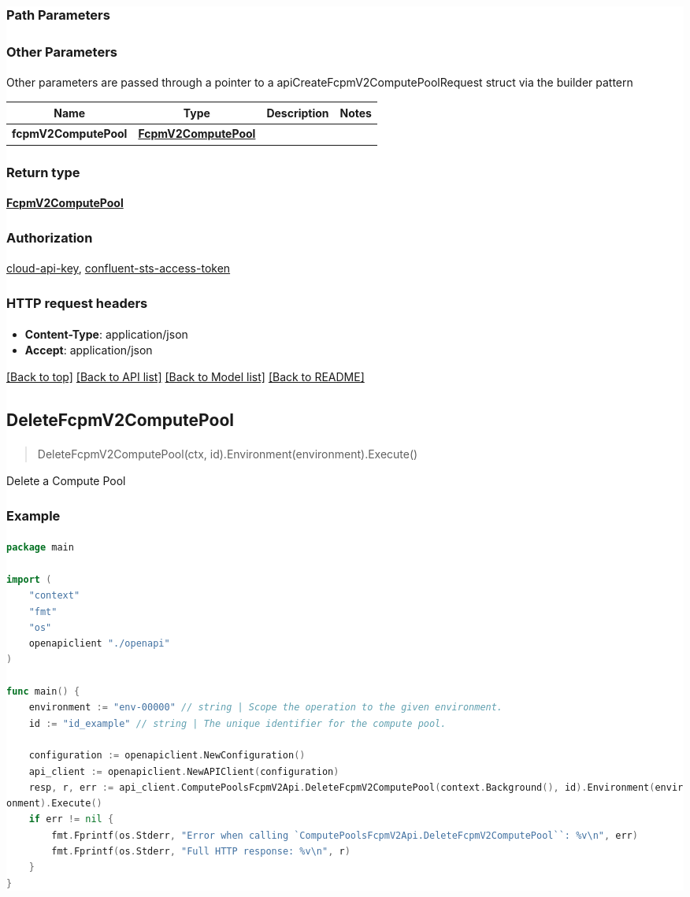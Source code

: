 ### Path Parameters



### Other Parameters

Other parameters are passed through a pointer to a apiCreateFcpmV2ComputePoolRequest struct via the builder pattern


Name | Type | Description  | Notes
------------- | ------------- | ------------- | -------------
 **fcpmV2ComputePool** | [**FcpmV2ComputePool**](FcpmV2ComputePool.md) |  | 

### Return type

[**FcpmV2ComputePool**](fcpm.v2.ComputePool.md)

### Authorization

[cloud-api-key](../README.md#cloud-api-key), [confluent-sts-access-token](../README.md#confluent-sts-access-token)

### HTTP request headers

- **Content-Type**: application/json
- **Accept**: application/json

[[Back to top]](#) [[Back to API list]](../README.md#documentation-for-api-endpoints)
[[Back to Model list]](../README.md#documentation-for-models)
[[Back to README]](../README.md)


## DeleteFcpmV2ComputePool

> DeleteFcpmV2ComputePool(ctx, id).Environment(environment).Execute()

Delete a Compute Pool



### Example

```go
package main

import (
    "context"
    "fmt"
    "os"
    openapiclient "./openapi"
)

func main() {
    environment := "env-00000" // string | Scope the operation to the given environment.
    id := "id_example" // string | The unique identifier for the compute pool.

    configuration := openapiclient.NewConfiguration()
    api_client := openapiclient.NewAPIClient(configuration)
    resp, r, err := api_client.ComputePoolsFcpmV2Api.DeleteFcpmV2ComputePool(context.Background(), id).Environment(environment).Execute()
    if err != nil {
        fmt.Fprintf(os.Stderr, "Error when calling `ComputePoolsFcpmV2Api.DeleteFcpmV2ComputePool``: %v\n", err)
        fmt.Fprintf(os.Stderr, "Full HTTP response: %v\n", r)
    }
}
```
